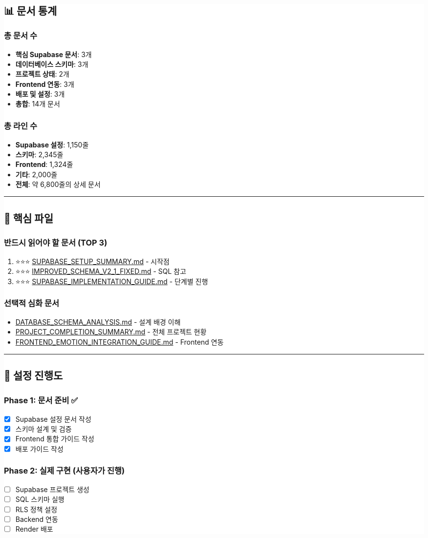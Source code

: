 
## 📊 문서 통계

### 총 문서 수
- **핵심 Supabase 문서**: 3개
- **데이터베이스 스키마**: 3개
- **프로젝트 상태**: 2개
- **Frontend 연동**: 3개
- **배포 및 설정**: 3개
- **총합**: 14개 문서

### 총 라인 수
- **Supabase 설정**: 1,150줄
- **스키마**: 2,345줄
- **Frontend**: 1,324줄
- **기타**: 2,000줄
- **전체**: 약 6,800줄의 상세 문서

---

## 🔑 핵심 파일

### 반드시 읽어야 할 문서 (TOP 3)
1. ⭐⭐⭐ [SUPABASE_SETUP_SUMMARY.md](SUPABASE_SETUP_SUMMARY.md) - 시작점
2. ⭐⭐⭐ [IMPROVED_SCHEMA_V2_1_FIXED.md](IMPROVED_SCHEMA_V2_1_FIXED.md) - SQL 참고
3. ⭐⭐⭐ [SUPABASE_IMPLEMENTATION_GUIDE.md](SUPABASE_IMPLEMENTATION_GUIDE.md) - 단계별 진행

### 선택적 심화 문서
- [DATABASE_SCHEMA_ANALYSIS.md](DATABASE_SCHEMA_ANALYSIS.md) - 설계 배경 이해
- [PROJECT_COMPLETION_SUMMARY.md](PROJECT_COMPLETION_SUMMARY.md) - 전체 프로젝트 현황
- [FRONTEND_EMOTION_INTEGRATION_GUIDE.md](FRONTEND_EMOTION_INTEGRATION_GUIDE.md) - Frontend 연동

---

## 🚀 설정 진행도

### Phase 1: 문서 준비 ✅
- [x] Supabase 설정 문서 작성
- [x] 스키마 설계 및 검증
- [x] Frontend 통합 가이드 작성
- [x] 배포 가이드 작성

### Phase 2: 실제 구현 (사용자가 진행)
- [ ] Supabase 프로젝트 생성
- [ ] SQL 스키마 실행
- [ ] RLS 정책 설정
- [ ] Backend 연동
- [ ] Render 배포
